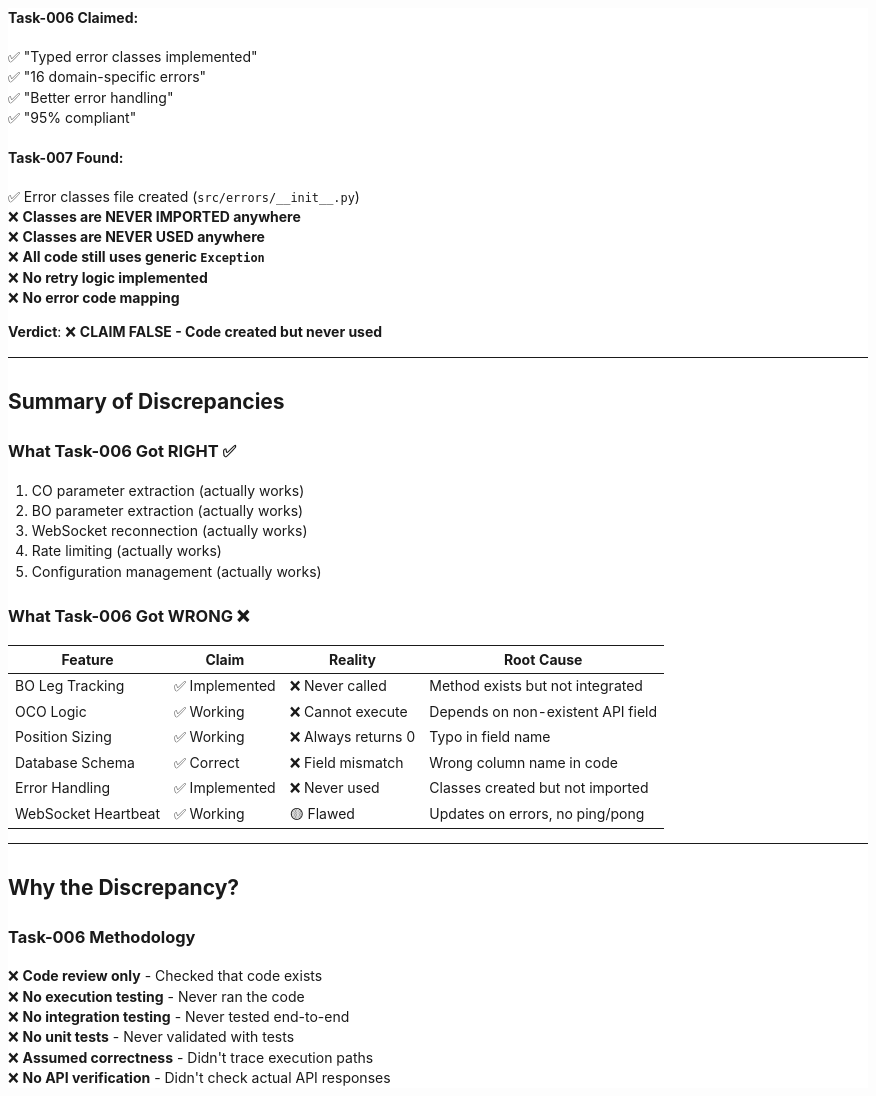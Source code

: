 #### Task-006 Claimed:
✅ "Typed error classes implemented"  
✅ "16 domain-specific errors"  
✅ "Better error handling"  
✅ "95% compliant"

#### Task-007 Found:
✅ Error classes file created (`src/errors/__init__.py`)  
❌ **Classes are NEVER IMPORTED anywhere**  
❌ **Classes are NEVER USED anywhere**  
❌ **All code still uses generic `Exception`**  
❌ **No retry logic implemented**  
❌ **No error code mapping**

**Verdict**: ❌ **CLAIM FALSE - Code created but never used**

---

## Summary of Discrepancies

### What Task-006 Got RIGHT ✅
1. CO parameter extraction (actually works)
2. BO parameter extraction (actually works)
3. WebSocket reconnection (actually works)
4. Rate limiting (actually works)
5. Configuration management (actually works)

### What Task-006 Got WRONG ❌

| Feature | Claim | Reality | Root Cause |
|---------|-------|---------|------------|
| BO Leg Tracking | ✅ Implemented | ❌ Never called | Method exists but not integrated |
| OCO Logic | ✅ Working | ❌ Cannot execute | Depends on non-existent API field |
| Position Sizing | ✅ Working | ❌ Always returns 0 | Typo in field name |
| Database Schema | ✅ Correct | ❌ Field mismatch | Wrong column name in code |
| Error Handling | ✅ Implemented | ❌ Never used | Classes created but not imported |
| WebSocket Heartbeat | ✅ Working | 🟡 Flawed | Updates on errors, no ping/pong |

---

## Why the Discrepancy?

### Task-006 Methodology
❌ **Code review only** - Checked that code exists  
❌ **No execution testing** - Never ran the code  
❌ **No integration testing** - Never tested end-to-end  
❌ **No unit tests** - Never validated with tests  
❌ **Assumed correctness** - Didn't trace execution paths  
❌ **No API verification** - Didn't check actual API responses

